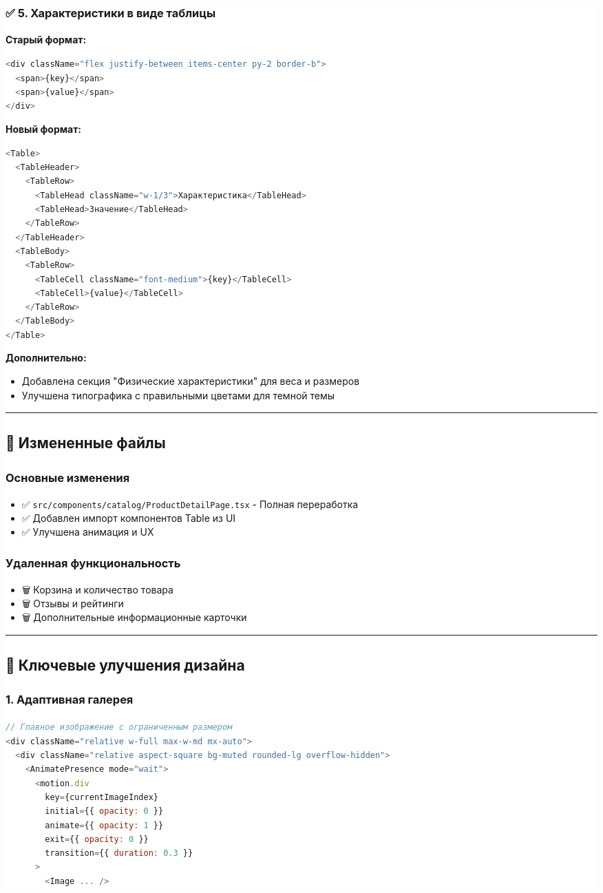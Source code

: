 ### ✅ **5. Характеристики в виде таблицы**
**Старый формат:**
```javascript
<div className="flex justify-between items-center py-2 border-b">
  <span>{key}</span>
  <span>{value}</span>
</div>
```

**Новый формат:**
```javascript
<Table>
  <TableHeader>
    <TableRow>
      <TableHead className="w-1/3">Характеристика</TableHead>
      <TableHead>Значение</TableHead>
    </TableRow>
  </TableHeader>
  <TableBody>
    <TableRow>
      <TableCell className="font-medium">{key}</TableCell>
      <TableCell>{value}</TableCell>
    </TableRow>
  </TableBody>
</Table>
```

**Дополнительно:**
- Добавлена секция "Физические характеристики" для веса и размеров
- Улучшена типографика с правильными цветами для темной темы

---

## 🔧 Измененные файлы

### Основные изменения
- ✅ `src/components/catalog/ProductDetailPage.tsx` - Полная переработка
- ✅ Добавлен импорт компонентов Table из UI
- ✅ Улучшена анимация и UX

### Удаленная функциональность
- 🗑️ Корзина и количество товара
- 🗑️ Отзывы и рейтинги
- 🗑️ Дополнительные информационные карточки

---

## 🎨 Ключевые улучшения дизайна

### 1. **Адаптивная галерея**
```javascript
// Главное изображение с ограниченным размером
<div className="relative w-full max-w-md mx-auto">
  <div className="relative aspect-square bg-muted rounded-lg overflow-hidden">
    <AnimatePresence mode="wait">
      <motion.div
        key={currentImageIndex}
        initial={{ opacity: 0 }}
        animate={{ opacity: 1 }}
        exit={{ opacity: 0 }}
        transition={{ duration: 0.3 }}
      >
        <Image ... />
```